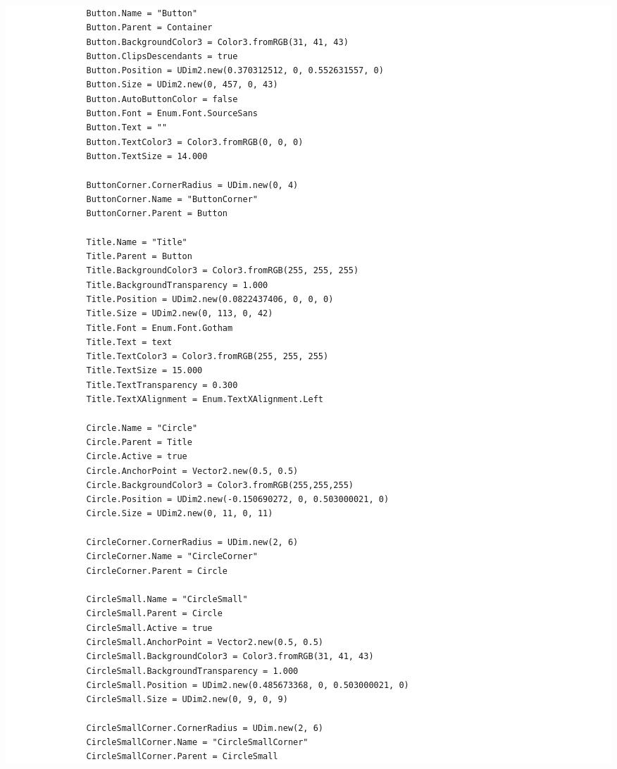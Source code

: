                     Button.Name = "Button"
                    Button.Parent = Container
                    Button.BackgroundColor3 = Color3.fromRGB(31, 41, 43)
                    Button.ClipsDescendants = true
                    Button.Position = UDim2.new(0.370312512, 0, 0.552631557, 0)
                    Button.Size = UDim2.new(0, 457, 0, 43)
                    Button.AutoButtonColor = false
                    Button.Font = Enum.Font.SourceSans
                    Button.Text = ""
                    Button.TextColor3 = Color3.fromRGB(0, 0, 0)
                    Button.TextSize = 14.000
        
                    ButtonCorner.CornerRadius = UDim.new(0, 4)
                    ButtonCorner.Name = "ButtonCorner"
                    ButtonCorner.Parent = Button
        
                    Title.Name = "Title"
                    Title.Parent = Button
                    Title.BackgroundColor3 = Color3.fromRGB(255, 255, 255)
                    Title.BackgroundTransparency = 1.000
                    Title.Position = UDim2.new(0.0822437406, 0, 0, 0)
                    Title.Size = UDim2.new(0, 113, 0, 42)
                    Title.Font = Enum.Font.Gotham
                    Title.Text = text
                    Title.TextColor3 = Color3.fromRGB(255, 255, 255)
                    Title.TextSize = 15.000
                    Title.TextTransparency = 0.300
                    Title.TextXAlignment = Enum.TextXAlignment.Left
        
                    Circle.Name = "Circle"
                    Circle.Parent = Title
                    Circle.Active = true
                    Circle.AnchorPoint = Vector2.new(0.5, 0.5)
                    Circle.BackgroundColor3 = Color3.fromRGB(255,255,255)
                    Circle.Position = UDim2.new(-0.150690272, 0, 0.503000021, 0)
                    Circle.Size = UDim2.new(0, 11, 0, 11)
        
                    CircleCorner.CornerRadius = UDim.new(2, 6)
                    CircleCorner.Name = "CircleCorner"
                    CircleCorner.Parent = Circle
        
                    CircleSmall.Name = "CircleSmall"
                    CircleSmall.Parent = Circle
                    CircleSmall.Active = true
                    CircleSmall.AnchorPoint = Vector2.new(0.5, 0.5)
                    CircleSmall.BackgroundColor3 = Color3.fromRGB(31, 41, 43)
                    CircleSmall.BackgroundTransparency = 1.000
                    CircleSmall.Position = UDim2.new(0.485673368, 0, 0.503000021, 0)
                    CircleSmall.Size = UDim2.new(0, 9, 0, 9)
        
                    CircleSmallCorner.CornerRadius = UDim.new(2, 6)
                    CircleSmallCorner.Name = "CircleSmallCorner"
                    CircleSmallCorner.Parent = CircleSmall
        